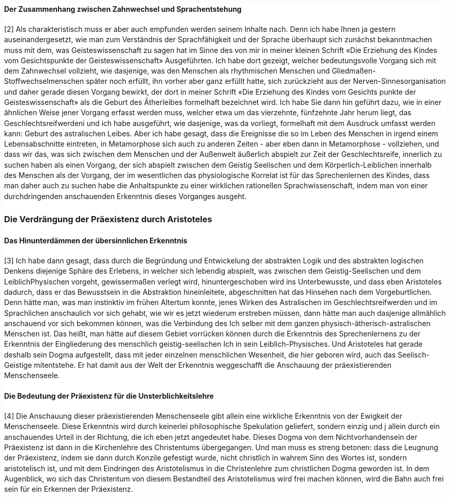 #### Der Zusammenhang zwischen Zahnwechsel und Sprachentstehung

[2] Als charakteristisch muss er aber auch empfunden werden seinem Inhalte nach. Denn ich habe Ihnen ja gestern auseinandergesetzt, wie man zum Verständnis der Sprachfähigkeit und der Sprache überhaupt sich zunächst bekanntmachen muss mit dem, was Geisteswissenschaft zu sagen hat im Sinne des von mir in meiner kleinen Schrift «Die Erziehung des Kindes vom Gesichtspunkte der Geisteswissenschaft» Ausgeführten. Ich habe dort gezeigt, welcher bedeutungsvolle Vorgang sich mit dem Zahnwechsel vollzieht, wie dasjenige, was den Menschen als rhythmischen Menschen und Gliedmaßen-Stoffwechselmenschen später noch erfüllt, ihn vorher aber ganz erfüllt hatte, sich zurückzieht aus der Nerven-Sinnesorganisation und daher gerade diesen Vorgang bewirkt, der dort in meiner Schrift «Die Erziehung des Kindes vom Gesichts punkte der Geisteswissenschaft» als die Geburt des Ätherleibes formelhaft bezeichnet wird. Ich habe Sie dann hin geführt dazu, wie in einer ähnlichen Weise jener Vorgang erfasst werden muss, welcher etwa um das vierzehnte, fünfzehnte Jahr herum liegt, das Geschlechtsreifwerdeni und ich habe ausgeführt, wie dasjenige, was da vorliegt, formelhaft mit dem Ausdruck umfasst werden kann: Geburt des astralischen Leibes. Aber ich habe gesagt, dass die Ereignisse die so im Leben des Menschen in irgend einem Lebensabschnitte eintreten, in Metamorphose sich auch zu anderen Zeiten - aber eben dann in Metamorphose - vollziehen, und dass wir das, was sich zwischen dem Menschen und der Außenwelt äußerlich abspielt zur Zeit der Geschlechtsreife, innerlich zu suchen haben als einen Vorgang, der sich abspielt zwischen dem Geistig Seelischen und dem Körperlich-Leiblichen innerhalb des Menschen als der Vorgang, der im wesentlichen das physiologische Korrelat ist für das Sprechenlernen des Kindes, dass man daher auch zu suchen habe die Anhaltspunkte zu einer wirklichen rationellen Sprachwissenschaft, indem man von einer durchdringenden anschauenden Erkenntnis dieses Vorganges ausgeht.

### Die Verdrängung der Präexistenz durch Aristoteles

#### Das Hinunterdämmen der übersinnlichen Erkenntnis

[3] Ich habe dann gesagt, dass durch die Begründung und Entwickelung der abstrakten Logik und des abstrakten logischen Denkens diejenige Sphäre des Erlebens, in welcher sich lebendig abspielt, was zwischen dem Geistig-Seelischen und dem LeiblichPhysischen vorgeht, gewissermaßen verlegt wird, hinuntergeschoben wird ins Unterbewusste, und dass eben Aristoteles dadurch, dass er das Bewusstsein in die Abstraktion hineinleitete, abgeschnitten hat das Hinsehen nach dem Vorgeburtlichen. Denn hätte man, was man instinktiv im frühen Altertum konnte, jenes Wirken des Astralischen im Geschlechtsreifwerden und im Sprachlichen anschaulich vor sich gehabt, wie wir es jetzt wiederum erstreben müssen, dann hätte man auch dasjenige allmählich anschauend vor sich bekommen können, was die Verbindung des Ich selber mit dem ganzen physisch-ätherisch-astralischen Menschen ist. Das heißt, man hätte auf diesem Gebiet vorrücken können durch die Erkenntnis des Sprechenlernens zu der Erkenntnis der Eingliederung des menschlich geistig-seelischen Ich in sein Leiblich-Physisches. Und Aristoteles hat gerade deshalb sein Dogma aufgestellt, dass mit jeder einzelnen menschlichen Wesenheit, die hier geboren wird, auch das Seelisch-Geistige mitentstehe. Er hat damit aus der Welt der Erkenntnis weggeschafft die Anschauung der präexistierenden Menschenseele.

#### Die Bedeutung der Präexistenz für die Unsterblichkeitslehre

[4] Die Anschauung dieser präexistierenden Menschenseele gibt allein eine wirkliche Erkenntnis von der Ewigkeit der Menschenseele. Diese Erkenntnis wird durch keinerlei philosophische Spekulation geliefert, sondern einzig und j allein durch ein anschauendes Urteil in der Richtung, die ich eben jetzt angedeutet habe. Dieses Dogma von dem Nichtvorhandensein der Präexistenz ist dann in die Kirchenlehre des Christentums übergegangen. Und man muss es streng betonen: dass die Leugnung der Präexistenz, indem sie dann durch Konzile gefestigt wurde, nicht christlich in wahrem Sinn des Wortes ist, sondern aristotelisch ist, und mit dem Eindringen des Aristotelismus in die Christenlehre zum christlichen Dogma geworden ist. In dem Augenblick, wo sich das Christentum von diesem Bestandteil des Aristotelismus wird frei machen können, wird die Bahn auch frei sein für ein Erkennen der Präexistenz.
